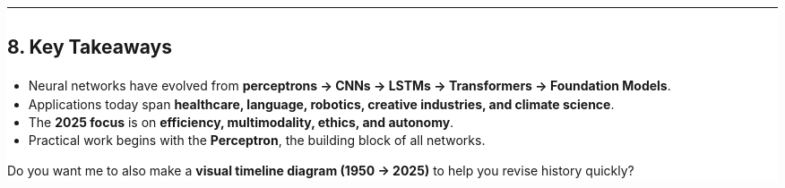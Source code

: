 
---

## 8. Key Takeaways

* Neural networks have evolved from **perceptrons → CNNs → LSTMs → Transformers → Foundation Models**.
* Applications today span **healthcare, language, robotics, creative industries, and climate science**.
* The **2025 focus** is on **efficiency, multimodality, ethics, and autonomy**.
* Practical work begins with the **Perceptron**, the building block of all networks.

Do you want me to also make a **visual timeline diagram (1950 → 2025)** to help you revise history quickly?
